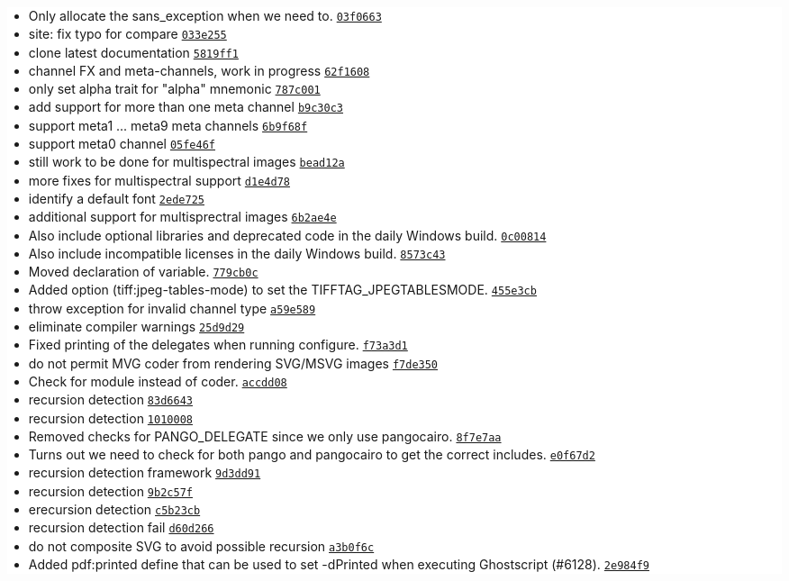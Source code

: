 - Only allocate the sans_exception when we need to. [`03f0663`](https://github.com/ImageMagick/ImageMagick/commit/03f0663896d872f9facec8b6aebe75a4182710f0)
- site: fix typo for compare [`033e255`](https://github.com/ImageMagick/ImageMagick/commit/033e2559e5ab77a5de46287f2287ae0bd809c25d)
- clone latest documentation [`5819ff1`](https://github.com/ImageMagick/ImageMagick/commit/5819ff1fd0e88062f8fc8b5ca6b082199dba9714)
- channel FX and meta-channels, work in progress [`62f1608`](https://github.com/ImageMagick/ImageMagick/commit/62f1608e896cf4ffd5b703085af2db103ad1b78a)
- only set alpha trait for "alpha" mnemonic [`787c001`](https://github.com/ImageMagick/ImageMagick/commit/787c0018e878446cfd23489e7490d2a928cd14db)
- add support for more than one meta channel [`b9c30c3`](https://github.com/ImageMagick/ImageMagick/commit/b9c30c3ee8c133dd415472b978272ca986c121b8)
- support meta1 ... meta9 meta channels [`6b9f68f`](https://github.com/ImageMagick/ImageMagick/commit/6b9f68f14472e16d3f070dab77daafaa7350e016)
- support meta0 channel [`05fe46f`](https://github.com/ImageMagick/ImageMagick/commit/05fe46f9633d68d2aa4b697cf5bb97b1c7416ea1)
- still work to be done for multispectral images [`bead12a`](https://github.com/ImageMagick/ImageMagick/commit/bead12a05dee3e8adbdf32c85e1528cfd79e8424)
- more fixes for multispectral support [`d1e4d78`](https://github.com/ImageMagick/ImageMagick/commit/d1e4d786aef7b1ecf98b0b8bac005ea2abf944d5)
- identify a default font [`2ede725`](https://github.com/ImageMagick/ImageMagick/commit/2ede7250ffa558b42b88b8946c1f9a0c8c0315c7)
- additional support for multisprectral images [`6b2ae4e`](https://github.com/ImageMagick/ImageMagick/commit/6b2ae4ebca0b4e5f698c45f68297615156ce25d2)
- Also include optional libraries and deprecated code in the daily Windows build. [`0c00814`](https://github.com/ImageMagick/ImageMagick/commit/0c008149ca0e90287dc9cce58d1c699043c321eb)
- Also include incompatible licenses in the daily Windows build. [`8573c43`](https://github.com/ImageMagick/ImageMagick/commit/8573c43cb86063d884d5616953034517334056e6)
- Moved declaration of variable. [`779cb0c`](https://github.com/ImageMagick/ImageMagick/commit/779cb0c9c8d91b7b3863da0367f3ee8dbfa6338d)
- Added option (tiff:jpeg-tables-mode) to set the TIFFTAG_JPEGTABLESMODE. [`455e3cb`](https://github.com/ImageMagick/ImageMagick/commit/455e3cba6768e8eae7231a395ea60b0ec36314dd)
- throw exception for invalid channel type [`a59e589`](https://github.com/ImageMagick/ImageMagick/commit/a59e589eab4c01f5aaf74dbe40217a2a38655ed8)
- eliminate compiler warnings [`25d9d29`](https://github.com/ImageMagick/ImageMagick/commit/25d9d2970c249b32fbc79c409298b5936ef06c62)
- Fixed printing of the delegates when running configure. [`f73a3d1`](https://github.com/ImageMagick/ImageMagick/commit/f73a3d1a0663fd6dd58b0cc78c2541c41769fdd0)
- do not permit MVG coder from rendering SVG/MSVG images [`f7de350`](https://github.com/ImageMagick/ImageMagick/commit/f7de350f571ad6216dd4a840732a36c89ea6fd0f)
- Check for module instead of coder. [`accdd08`](https://github.com/ImageMagick/ImageMagick/commit/accdd08951d5fd055986176bfc55314fb6d5f4a8)
- recursion detection [`83d6643`](https://github.com/ImageMagick/ImageMagick/commit/83d6643b5dc2afa67c699967e9f71ca2f821dce4)
- recursion detection [`1010008`](https://github.com/ImageMagick/ImageMagick/commit/1010008fcc9f81eecaad13d08ea9ff18d1f8bb63)
- Removed checks for PANGO_DELEGATE since we only use pangocairo. [`8f7e7aa`](https://github.com/ImageMagick/ImageMagick/commit/8f7e7aa1a0dc26a81a3d1c5d77c1fded5661108e)
- Turns out we need to check for both pango and pangocairo to get the correct includes. [`e0f67d2`](https://github.com/ImageMagick/ImageMagick/commit/e0f67d257674f779168bfbac20584ee6b8dfb023)
- recursion detection framework [`9d3dd91`](https://github.com/ImageMagick/ImageMagick/commit/9d3dd9192f6710ec8e10f5edda9b7bf67caeb232)
- recursion detection [`9b2c57f`](https://github.com/ImageMagick/ImageMagick/commit/9b2c57f8794249f6b8fe2629c4ea01832d0a817f)
- erecursion detection [`c5b23cb`](https://github.com/ImageMagick/ImageMagick/commit/c5b23cbf2119540725e6dc81f4deb25798ead6a4)
- recursion detection fail [`d60d266`](https://github.com/ImageMagick/ImageMagick/commit/d60d2662f0e12f78d20fb1c90cc19dd1729233f7)
- do not composite SVG to avoid possible recursion [`a3b0f6c`](https://github.com/ImageMagick/ImageMagick/commit/a3b0f6c0677e4db09236ccb0c934db7aef3cd52f)
- Added pdf:printed define that can be used to set -dPrinted when executing Ghostscript (#6128). [`2e984f9`](https://github.com/ImageMagick/ImageMagick/commit/2e984f995bdc75fb5b956b8d35d7d4e511d97f7a)